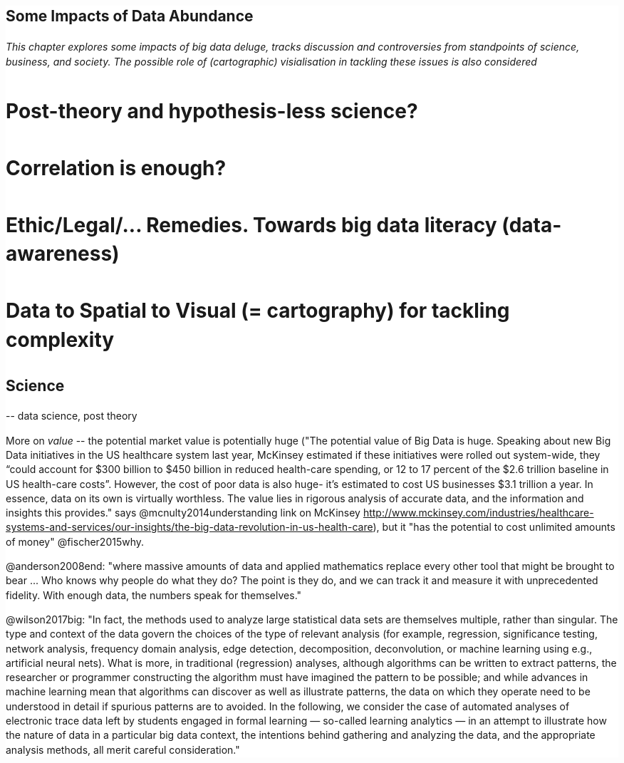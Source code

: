 Some Impacts of Data Abundance
-------------------------

*This chapter explores some impacts of big data deluge, tracks discussion and controversies from standpoints of science, business, and society. The possible role of (cartographic) visialisation in tackling these issues is also considered*

# Post-theory and hypothesis-less science?
# Correlation is enough?
# Ethic/Legal/... Remedies. Towards big data literacy (data-awareness)
# Data to Spatial to Visual (= cartography) for tackling complexity

## Science

-- data science, post theory

More on *value* -- the potential market value is potentially huge ("The potential value of Big Data is huge. Speaking about new Big Data initiatives in the US healthcare system last year, McKinsey estimated if these initiatives were rolled out system-wide, they “could account for $300 billion to $450 billion in reduced health-care spending, or 12 to 17 percent of the $2.6 trillion baseline in US health-care costs”. However, the cost of poor data is also huge- it’s estimated to cost US businesses $3.1 trillion a year. In essence, data on its own is virtually worthless. The value lies in rigorous analysis of accurate data, and the information and insights this provides." says @mcnulty2014understanding link on McKinsey <http://www.mckinsey.com/industries/healthcare-systems-and-services/our-insights/the-big-data-revolution-in-us-health-care>), but it "has the potential to cost unlimited amounts of money" @fischer2015why.


@anderson2008end: "where massive amounts of data and applied mathematics replace every other tool that might be brought to bear ... Who knows why people do what they do? The point is they do, and we can track it and measure it with unprecedented fidelity. With enough data, the numbers speak for themselves."


@wilson2017big: 
"In fact, the methods used to analyze large statistical data sets are themselves multiple, rather than singular. The type and context of the data govern the choices of the type of relevant analysis (for example, regression, significance testing, network analysis, frequency domain analysis, edge detection, decomposition, deconvolution, or machine learning using e.g., artificial neural nets). What is more, in traditional (regression) analyses, although algorithms can be written to extract patterns, the researcher or programmer constructing the algorithm must have imagined the pattern to be possible; and while advances in machine learning mean that algorithms can discover as well as illustrate patterns, the data on which they operate need to be understood in detail if spurious patterns are to avoided. In the following, we consider the case of automated analyses of electronic trace data left by students engaged in formal learning — so-called learning analytics — in an attempt to illustrate how the nature of data in a particular big data context, the intentions behind gathering and analyzing the data, and the appropriate analysis methods, all merit careful consideration."

